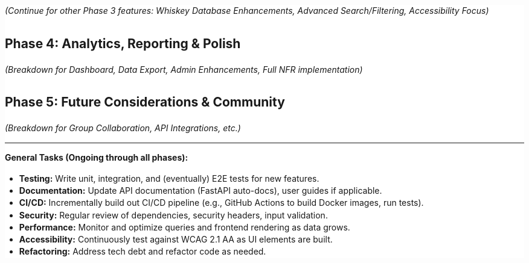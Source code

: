 *(Continue for other Phase 3 features: Whiskey Database Enhancements, Advanced Search/Filtering, Accessibility Focus)*

## Phase 4: Analytics, Reporting & Polish

*(Breakdown for Dashboard, Data Export, Admin Enhancements, Full NFR implementation)*

## Phase 5: Future Considerations & Community

*(Breakdown for Group Collaboration, API Integrations, etc.)*

---

**General Tasks (Ongoing through all phases):**

*   **Testing:** Write unit, integration, and (eventually) E2E tests for new features.
*   **Documentation:** Update API documentation (FastAPI auto-docs), user guides if applicable.
*   **CI/CD:** Incrementally build out CI/CD pipeline (e.g., GitHub Actions to build Docker images, run tests).
*   **Security:** Regular review of dependencies, security headers, input validation.
*   **Performance:** Monitor and optimize queries and frontend rendering as data grows.
*   **Accessibility:** Continuously test against WCAG 2.1 AA as UI elements are built.
*   **Refactoring:** Address tech debt and refactor code as needed.

```